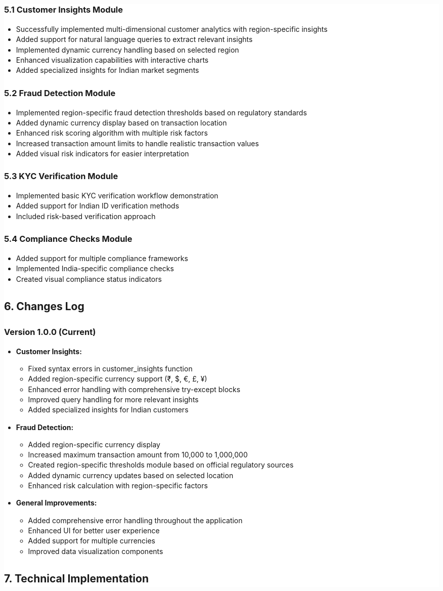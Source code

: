 ### 5.1 Customer Insights Module
- Successfully implemented multi-dimensional customer analytics with region-specific insights
- Added support for natural language queries to extract relevant insights
- Implemented dynamic currency handling based on selected region
- Enhanced visualization capabilities with interactive charts
- Added specialized insights for Indian market segments

### 5.2 Fraud Detection Module
- Implemented region-specific fraud detection thresholds based on regulatory standards
- Added dynamic currency display based on transaction location
- Enhanced risk scoring algorithm with multiple risk factors
- Increased transaction amount limits to handle realistic transaction values
- Added visual risk indicators for easier interpretation

### 5.3 KYC Verification Module
- Implemented basic KYC verification workflow demonstration
- Added support for Indian ID verification methods
- Included risk-based verification approach

### 5.4 Compliance Checks Module
- Added support for multiple compliance frameworks
- Implemented India-specific compliance checks
- Created visual compliance status indicators

## 6. Changes Log

### Version 1.0.0 (Current)
- **Customer Insights:**
  - Fixed syntax errors in customer_insights function
  - Added region-specific currency support (₹, $, €, £, ¥)
  - Enhanced error handling with comprehensive try-except blocks
  - Improved query handling for more relevant insights
  - Added specialized insights for Indian customers

- **Fraud Detection:**
  - Added region-specific currency display
  - Increased maximum transaction amount from 10,000 to 1,000,000
  - Created region-specific thresholds module based on official regulatory sources
  - Added dynamic currency updates based on selected location
  - Enhanced risk calculation with region-specific factors

- **General Improvements:**
  - Added comprehensive error handling throughout the application
  - Enhanced UI for better user experience
  - Added support for multiple currencies
  - Improved data visualization components

## 7. Technical Implementation
